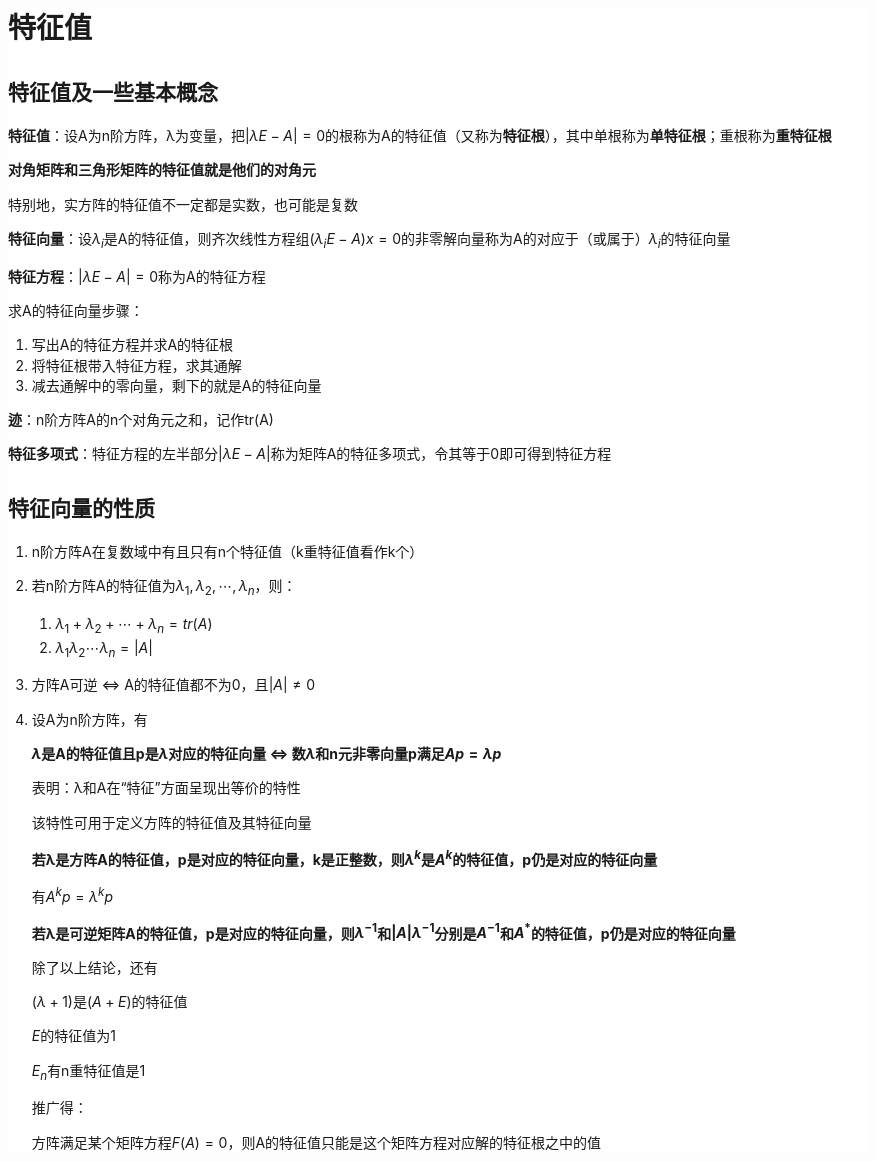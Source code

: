 # 特征值

## 特征值及一些基本概念

**特征值**：设A为n阶方阵，λ为变量，把$|\lambda E-A|=0$的根称为A的特征值（又称为**特征根**），其中单根称为**单特征根**；重根称为**重特征根**

**对角矩阵和三角形矩阵的特征值就是他们的对角元**

特别地，实方阵的特征值不一定都是实数，也可能是复数

**特征向量**：设$\lambda_i$是A的特征值，则齐次线性方程组$(\lambda_i E-A)x=0$的非零解向量称为A的对应于（或属于）$\lambda_i$的特征向量

**特征方程**：$|\lambda E-A|=0$称为A的特征方程

求A的特征向量步骤：

1. 写出A的特征方程并求A的特征根
2. 将特征根带入特征方程，求其通解
3. 减去通解中的零向量，剩下的就是A的特征向量

**迹**：n阶方阵A的n个对角元之和，记作tr(A)

**特征多项式**：特征方程的左半部分$|\lambda E-A|$称为矩阵A的特征多项式，令其等于0即可得到特征方程

## 特征向量的性质

1. n阶方阵A在复数域中有且只有n个特征值（k重特征值看作k个）

2. 若n阶方阵A的特征值为$\lambda_1,\lambda_2,\cdots,\lambda_n$，则：

   1. $\lambda_1+\lambda_2+\cdots+\lambda_n=tr(A)$
   2. $\lambda_1 \lambda_2 \cdots \lambda_n=|A|$

3. 方阵A可逆 $\Leftrightarrow$ A的特征值都不为0，且$|A|\neq0$

4. 设A为n阶方阵，有

    **$\lambda$是A的特征值且p是$\lambda$对应的特征向量 $\Leftrightarrow$ 数$\lambda$和n元非零向量p满足$Ap=\lambda p$**

   表明：λ和A在“特征”方面呈现出等价的特性

   该特性可用于定义方阵的特征值及其特征向量

   **若λ是方阵A的特征值，p是对应的特征向量，k是正整数，则$\lambda^k$是$A^k$的特征值，p仍是对应的特征向量**

   有$A^k p=\lambda^k p$

   **若λ是可逆矩阵A的特征值，p是对应的特征向量，则$\lambda^{-1}$和$|A|\lambda^{-1}$分别是$A^{-1}$和$A^*$的特征值，p仍是对应的特征向量**

   除了以上结论，还有

   $(\lambda +1)$是$(A+E)$的特征值

   $E$的特征值为1

   $E_n$有n重特征值是1

   推广得：

   方阵满足某个矩阵方程$F(A)=0$，则A的特征值只能是这个矩阵方程对应解的特征根之中的值
